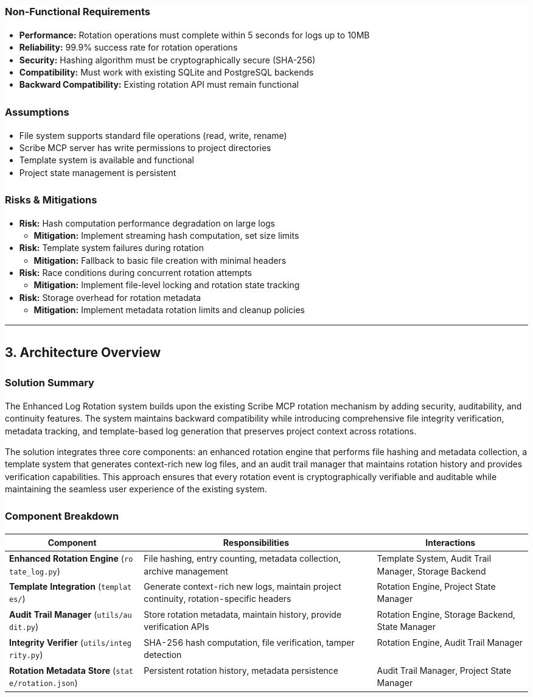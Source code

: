 ### **Non-Functional Requirements**
- **Performance:** Rotation operations must complete within 5 seconds for logs up to 10MB
- **Reliability:** 99.9% success rate for rotation operations
- **Security:** Hashing algorithm must be cryptographically secure (SHA-256)
- **Compatibility:** Must work with existing SQLite and PostgreSQL backends
- **Backward Compatibility:** Existing rotation API must remain functional

### **Assumptions**
- File system supports standard file operations (read, write, rename)
- Scribe MCP server has write permissions to project directories
- Template system is available and functional
- Project state management is persistent

### **Risks & Mitigations**
- **Risk:** Hash computation performance degradation on large logs
  - **Mitigation:** Implement streaming hash computation, set size limits
- **Risk:** Template system failures during rotation
  - **Mitigation:** Fallback to basic file creation with minimal headers
- **Risk:** Race conditions during concurrent rotation attempts
  - **Mitigation:** Implement file-level locking and rotation state tracking
- **Risk:** Storage overhead for rotation metadata
  - **Mitigation:** Implement metadata rotation limits and cleanup policies

---

## 3. Architecture Overview

### **Solution Summary**
The Enhanced Log Rotation system builds upon the existing Scribe MCP rotation mechanism by adding security, auditability, and continuity features. The system maintains backward compatibility while introducing comprehensive file integrity verification, metadata tracking, and template-based log generation that preserves project context across rotations.

The solution integrates three core components: an enhanced rotation engine that performs file hashing and metadata collection, a template system that generates context-rich new log files, and an audit trail manager that maintains rotation history and provides verification capabilities. This approach ensures that every rotation event is cryptographically verifiable and auditable while maintaining the seamless user experience of the existing system.

### **Component Breakdown**

| Component | Responsibilities | Interactions |
|-----------|------------------|--------------|
| **Enhanced Rotation Engine** (`rotate_log.py`) | File hashing, entry counting, metadata collection, archive management | Template System, Audit Trail Manager, Storage Backend |
| **Template Integration** (`templates/`) | Generate context-rich new logs, maintain project continuity, rotation-specific headers | Rotation Engine, Project State Manager |
| **Audit Trail Manager** (`utils/audit.py`) | Store rotation metadata, maintain history, provide verification APIs | Rotation Engine, Storage Backend, State Manager |
| **Integrity Verifier** (`utils/integrity.py`) | SHA-256 hash computation, file verification, tamper detection | Rotation Engine, Audit Trail Manager |
| **Rotation Metadata Store** (`state/rotation.json`) | Persistent rotation history, metadata persistence | Audit Trail Manager, Project State Manager |
